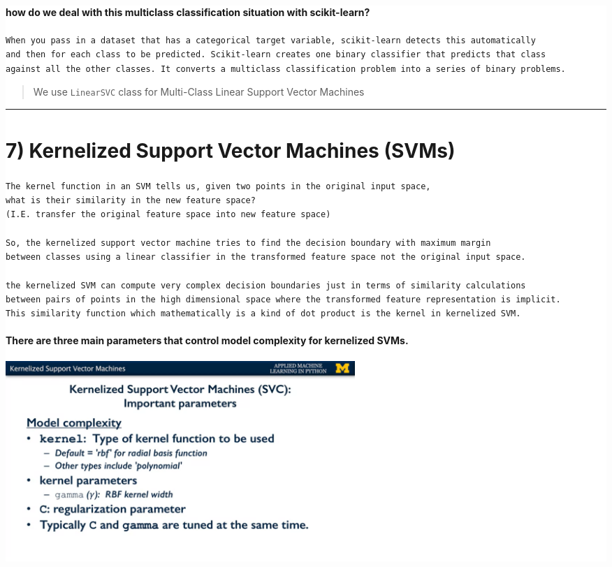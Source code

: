 #### how do we deal with this multiclass classification situation with scikit-learn? 

    When you pass in a dataset that has a categorical target variable, scikit-learn detects this automatically 
    and then for each class to be predicted. Scikit-learn creates one binary classifier that predicts that class 
    against all the other classes. It converts a multiclass classification problem into a series of binary problems. 

> We use `LinearSVC` class for Multi-Class Linear Support Vector Machines

---

# 7) Kernelized Support Vector Machines (SVMs)

    The kernel function in an SVM tells us, given two points in the original input space,
    what is their similarity in the new feature space?
    (I.E. transfer the original feature space into new feature space)

    So, the kernelized support vector machine tries to find the decision boundary with maximum margin 
    between classes using a linear classifier in the transformed feature space not the original input space.

    the kernelized SVM can compute very complex decision boundaries just in terms of similarity calculations 
    between pairs of points in the high dimensional space where the transformed feature representation is implicit.
    This similarity function which mathematically is a kind of dot product is the kernel in kernelized SVM.

#### There are three main parameters that control model complexity for kernelized SVMs.

<img src="./images/Ksvm.png" width="500">
